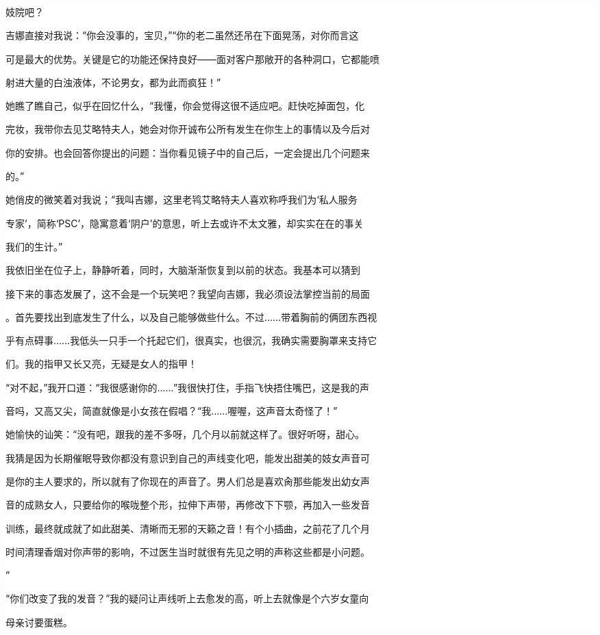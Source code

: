 妓院吧？



吉娜直接对我说：“你会没事的，宝贝，”“你的老二虽然还吊在下面晃荡，对你而言这

可是最大的优势。关键是它的功能还保持良好——面对客户那敞开的各种洞口，它都能喷

射进大量的白浊液体，不论男女，都为此而疯狂！”



她瞧了瞧自己，似乎在回忆什么，“我懂，你会觉得这很不适应吧。赶快吃掉面包，化

完妆，我带你去见艾略特夫人，她会对你开诚布公所有发生在你生上的事情以及今后对

你的安排。也会回答你提出的问题：当你看见镜子中的自己后，一定会提出几个问题来

的。”



她俏皮的微笑着对我说；“我叫吉娜，这里老鸨艾略特夫人喜欢称呼我们为‘私人服务

专家’，简称‘PSC’，隐寓意着‘阴户’的意思，听上去或许不太文雅，却实实在在的事关

我们的生计。”



我依旧坐在位子上，静静听着，同时，大脑渐渐恢复到以前的状态。我基本可以猜到

接下来的事态发展了，这不会是一个玩笑吧？我望向吉娜，我必须设法掌控当前的局面

。首先要找出到底发生了什么，以及自己能够做些什么。不过……带着胸前的俩团东西视

乎有点碍事……我低头一只手一个托起它们，很真实，也很沉，我确实需要胸罩来支持它

们。我的指甲又长又亮，无疑是女人的指甲！



“对不起，”我开口道：“我很感谢你的……”我很快打住，手指飞快捂住嘴巴，这是我的声

音吗，又高又尖，简直就像是小女孩在假唱？“我……喔喔，这声音太奇怪了！”



她愉快的讪笑：“没有吧，跟我的差不多呀，几个月以前就这样了。很好听呀，甜心。

我猜是因为长期催眠导致你都没有意识到自己的声线变化吧，能发出甜美的妓女声音可

是你的主人要求的，所以就有了你现在的声音了。男人们总是喜欢肏那些能发出幼女声

音的成熟女人，只要给你的喉咙整个形，拉伸下声带，再修改下下颚，再加入一些发音

训练，最终就成就了如此甜美、清晰而无邪的天籁之音！有个小插曲，之前花了几个月

时间清理香烟对你声带的影响，不过医生当时就很有先见之明的声称这些都是小问题。

”



“你们改变了我的发音？”我的疑问让声线听上去愈发的高，听上去就像是个六岁女童向

母亲讨要蛋糕。


